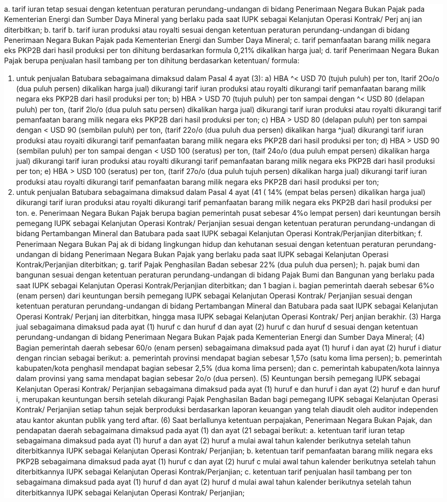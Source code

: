 a. tarif iuran tetap sesuai dengan ketentuan peraturan perundang-undangan di bidang Penerimaan Negara Bukan Pajak pada Kementerian Energi dan Sumber Daya Mineral yang berlaku pada saat IUPK sebagai Kelanjutan Operasi Kontrak/ Perj anj ian diterbitkan;
b. tarif b. tarif iuran produksi atau royalti sesuai dengan ketentuan peraturan perundang-undangan di bidang Penerimaan Negara Bukan Pajak pada Kementerian Energi dan Sumber Daya Mineral;
c. tarif pemanfaatan barang milik negara eks PKP2B dari hasil produksi per ton dihitung berdasarkan formula 0,21% dikalikan harga jual;
d. tarif Penerimaan Negara Bukan Pajak berupa penjualan hasil tambang per ton dihitung berdasarkan ketentuan/ formula:
1. untuk penjualan Batubara sebagaimana dimaksud dalam Pasal 4 ayat (3): a) HBA ^< USD 70 (tujuh puluh) per ton, ltarif 2Oo/o (dua puluh persen) dikalikan harga jual) dikurangi tarif iuran produksi atau royalti dikurangi tarif pemanfaatan barang milik negara eks PKP2B dari hasil produksi per ton; b) HBA > USD 70 (tujuh puluh) per ton sampai dengan ^< USD 80 (delapan puluh) per ton, (tarif 2lo/o (dua puluh satu persen) dikalikan harga jual) dikurangi tarif iuran produksi atau royalti dikurangi tarif pemanfaatan barang milik negara eks PKP2B dari hasil produksi per ton; c) HBA > USD 80 (delapan puluh) per ton sampai dengan < USD 90 (sembilan puluh) per ton, (tarif 22o/o (dua puluh dua persen) dikalikan harga ^jual) dikurangi tarif iuran produksi atau royaiti dikurangi tarif pemanfaatan barang milik negara eks PKP2B dari hasil produksi per ton; d) HBA > USD 90 (sembilan puluh) per ton sampai dengan < USD 100 (seratus) per ton, (taif 24o/o (dua puluh empat persen) dikalikan harga jual) dikurangi tarif iuran produksi atau royalti dikurangi tarif pemanfaatan barang milik negara eks PKP2B dari hasil produksi per ton; e) HBA > USD 100 (seratus) per ton, (tarif 27o/o (dua puluh tujuh persen) dikalikan harga jual) dikurangi tarif iuran produksi atau royalti dikurangi tarif pemanfaatan barang milik negara eks PKP2B dari hasil produksi per ton;
2. untuk penjualan Batubara sebagaimana dimaksud dalam Pasal 4 ayat (41 ( 14% (empat belas persen) dikalikan harga jual) dikurangi tarif iuran produksi atau royalti dikurangi tarif pemanfaatan barang milik negara eks PKP2B dari hasil produksi per ton.
e. Penerimaan Negara Bukan Pajak berupa bagian pemerintah pusat sebesar 4%o lempat persen) dari keuntungan bersih pemegang IUPK sebagai Kelanjutan Operasi Kontrak/ Perjanjian sesuai dengan ketentuan peraturan perundang-undangan di bidang Pertambangan Mineral dan Batubara pada saat IUPK sebagai Kelanjutan Operasi Kontrak/Perjanjian diterbitkan;
f. Penerimaan Negara Bukan Paj ak di bidang lingkungan hidup dan kehutanan sesuai dengan ketentuan peraturan perundang-undangan di bidang Penerimaan Negara Bukan Pajak yang berlaku pada saat IUPK sebagai Kelanjutan Operasi Kontrak/Perjanjian diterbitkan;
g. tarif Pajak Penghasilan Badan sebesar 22% (dua puluh dua persen);
h. pajak bumi dan bangunan sesuai dengan ketentuan peraturan perundang-undangan di bidang Pajak Bumi dan Bangunan yang berlaku pada saat IUPK sebagai Kelanjutan Operasi Kontrak/Perjanjian diterbitkan; dan 1 bagian i. bagian pemerintah daerah sebesar 6%o (enam persen) dari keuntungan bersih pemegang IUPK sebagai Kelanjutan Operasi Kontrak/ Perjanjian sesuai dengan ketentuan peraturan perundang-undangan di bidang Pertambangan Mineral dan Batubara pada saat IUPK sebagai Kelanjutan Operasi Kontrak/ Perjanj ian diterbitkan, hingga masa IUPK sebagai Kelanjutan Operasi Kontrak/ Perj anjian berakhir. (3) Harga jual sebagaimana dimaksud pada ayat (1) huruf c dan huruf d dan ayat (2) huruf c dan huruf d sesuai dengan ketentuan perundang-undangan di bidang Penerimaan Negara Bukan Pajak pada Kementerian Energi dan Sumber Daya Mineral;
(4) Bagian pemerintah daerah sebesar 60/o (enam persen) sebagaimana dimaksud pada ayat (1) huruf i dan ayat (2) huruf i diatur dengan rincian sebagai berikut:
a. pemerintah provinsi mendapat bagian sebesar 1,57o (satu koma lima persen);
b. pemerintah kabupaten/kota penghasil mendapat bagian sebesar 2,5% (dua koma lima persen); dan
c. pemerintah kabupaten/kota lainnya dalam provinsi yang sama mendapat bagian sebesar 2o/o (dua persen). (5) Keuntungan bersih pemegang IUPK sebagai Kelanjutan Operasi Kontrak/ Perjanjian sebagaimana dimaksud pada ayat (1) huruf e dan huruf i dan ayat (2) huruf e dan huruf i, merupakan keuntungan bersih setelah dikurangi Pajak Penghasilan Badan bagi pemegang IUPK sebagai Kelanjutan Operasi Kontrak/ Perjanjian setiap tahun sejak berproduksi berdasarkan laporan keuangan yang telah diaudit oleh auditor independen atau kantor akuntan publik yang terd aftar. (6) Saat berlallunya ketentuan perpajakan, Penerimaan Negara Bukan Pajak, dan pendapatan daerah sebagaimana dimaksud pada ayat (1) dan ayat (21 sebagai berikut:
a. ketentuan tarif iuran tetap sebagaimana dimaksud pada ayat (1) huruf a dan ayat (2) huruf a mulai awal tahun kalender berikutnya setelah tahun diterbitkannya IUPK sebagai Kelanjutan Operasi Kontrak/ Perjanjian;
b. ketentuan tarif pemanfaatan barang milik negara eks PKP2B sebagaimana dimaksud pada ayat (1) huruf c dan ayat (2) huruf c mulai awal tahun kalender berikutnya setelah tahun diterbitkannya IUPK sebagai Kelanjutan Operasi Kontrak/Perjanjian;
c. ketentuan tarif penjualan hasil tambang per ton sebagaimana dimaksud pada ayat (1) huruf d dan ayat (2) huruf d mulai awal tahun kalender berikutnya setelah tahun diterbitkannya IUPK sebagai Kelanjutan Operasi Kontrak/ Perjanjian;